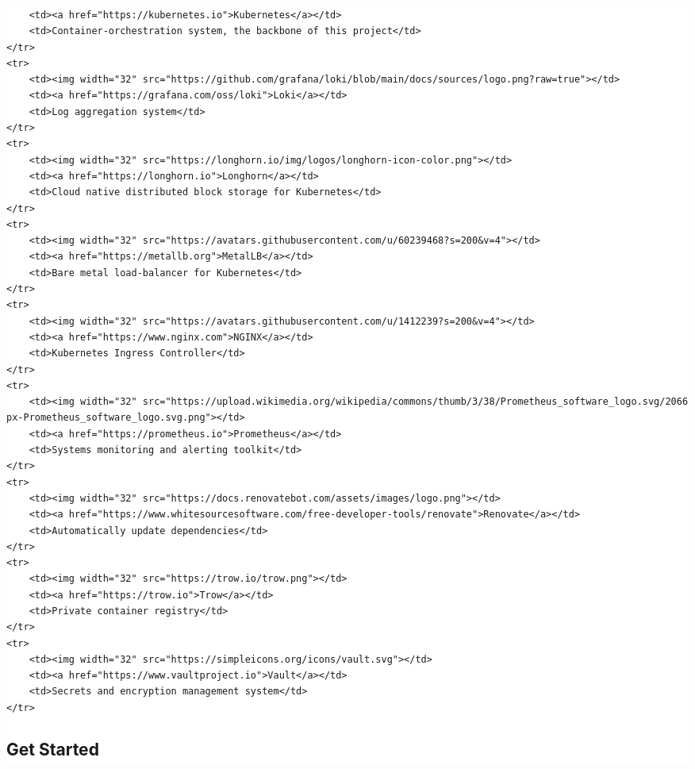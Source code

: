         <td><a href="https://kubernetes.io">Kubernetes</a></td>
        <td>Container-orchestration system, the backbone of this project</td>
    </tr>
    <tr>
        <td><img width="32" src="https://github.com/grafana/loki/blob/main/docs/sources/logo.png?raw=true"></td>
        <td><a href="https://grafana.com/oss/loki">Loki</a></td>
        <td>Log aggregation system</td>
    </tr>
    <tr>
        <td><img width="32" src="https://longhorn.io/img/logos/longhorn-icon-color.png"></td>
        <td><a href="https://longhorn.io">Longhorn</a></td>
        <td>Cloud native distributed block storage for Kubernetes</td>
    </tr>
    <tr>
        <td><img width="32" src="https://avatars.githubusercontent.com/u/60239468?s=200&v=4"></td>
        <td><a href="https://metallb.org">MetalLB</a></td>
        <td>Bare metal load-balancer for Kubernetes</td>
    </tr>
    <tr>
        <td><img width="32" src="https://avatars.githubusercontent.com/u/1412239?s=200&v=4"></td>
        <td><a href="https://www.nginx.com">NGINX</a></td>
        <td>Kubernetes Ingress Controller</td>
    </tr>
    <tr>
        <td><img width="32" src="https://upload.wikimedia.org/wikipedia/commons/thumb/3/38/Prometheus_software_logo.svg/2066px-Prometheus_software_logo.svg.png"></td>
        <td><a href="https://prometheus.io">Prometheus</a></td>
        <td>Systems monitoring and alerting toolkit</td>
    </tr>
    <tr>
        <td><img width="32" src="https://docs.renovatebot.com/assets/images/logo.png"></td>
        <td><a href="https://www.whitesourcesoftware.com/free-developer-tools/renovate">Renovate</a></td>
        <td>Automatically update dependencies</td>
    </tr>
    <tr>
        <td><img width="32" src="https://trow.io/trow.png"></td>
        <td><a href="https://trow.io">Trow</a></td>
        <td>Private container registry</td>
    </tr>
    <tr>
        <td><img width="32" src="https://simpleicons.org/icons/vault.svg"></td>
        <td><a href="https://www.vaultproject.io">Vault</a></td>
        <td>Secrets and encryption management system</td>
    </tr>
</table>

## Get Started
